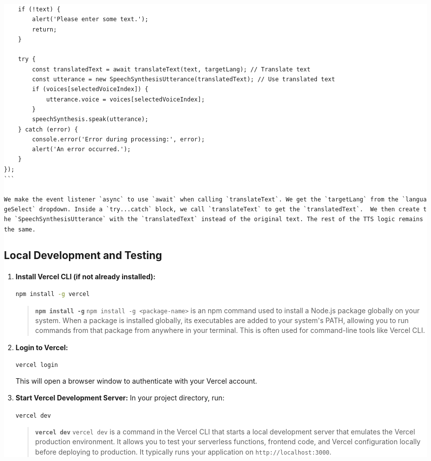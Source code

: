         if (!text) {
            alert('Please enter some text.');
            return;
        }

        try {
            const translatedText = await translateText(text, targetLang); // Translate text
            const utterance = new SpeechSynthesisUtterance(translatedText); // Use translated text
            if (voices[selectedVoiceIndex]) {
                utterance.voice = voices[selectedVoiceIndex];
            }
            speechSynthesis.speak(utterance);
        } catch (error) {
            console.error('Error during processing:', error);
            alert('An error occurred.');
        }
    });
    ```

    We make the event listener `async` to use `await` when calling `translateText`. We get the `targetLang` from the `languageSelect` dropdown. Inside a `try...catch` block, we call `translateText` to get the `translatedText`.  We then create the `SpeechSynthesisUtterance` with the `translatedText` instead of the original text. The rest of the TTS logic remains the same.

## Local Development and Testing

1.  **Install Vercel CLI (if not already installed):**

    ```bash
    npm install -g vercel
    ```

    > **`npm install -g`**
    > `npm install -g <package-name>` is an npm command used to install a Node.js package globally on your system. When a package is installed globally, its executables are added to your system's PATH, allowing you to run commands from that package from anywhere in your terminal. This is often used for command-line tools like Vercel CLI.

2.  **Login to Vercel:**

    ```bash
    vercel login
    ```

    This will open a browser window to authenticate with your Vercel account.

3.  **Start Vercel Development Server:** In your project directory, run:

    ```bash
    vercel dev
    ```

    > **`vercel dev`**
    > `vercel dev` is a command in the Vercel CLI that starts a local development server that emulates the Vercel production environment. It allows you to test your serverless functions, frontend code, and Vercel configuration locally before deploying to production. It typically runs your application on `http://localhost:3000`.
